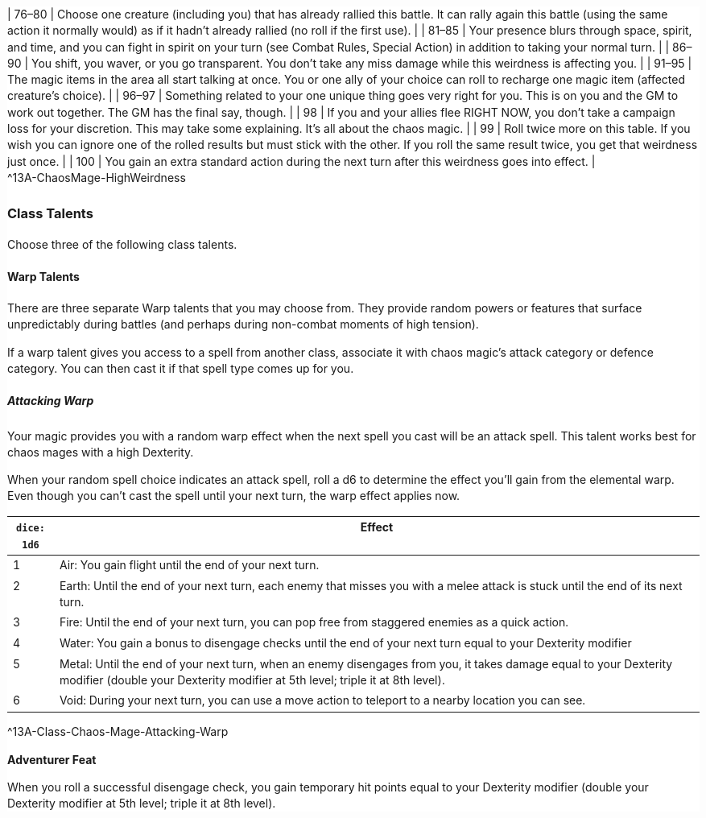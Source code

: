 | 76–80         | Choose one creature (including you) that has already rallied this battle. It can rally again this battle (using the same action it normally would) as if it hadn’t already rallied (no roll if the first use).                                                                                                                                                                                                                  |
| 81–85         | Your presence blurs through space, spirit, and time, and you can fight in spirit on your turn (see Combat Rules, Special Action) in addition to taking your normal turn.                                                                                                                                                                                                                                                        |
| 86–90         | You shift, you waver, or you go transparent. You don’t take any miss damage while this weirdness is affecting you.                                                                                                                                                                                                                                                                                                              |
| 91–95         | The magic items in the area all start talking at once. You or one ally of your choice can roll to recharge one magic item (affected creature’s choice).                                                                                                                                                                                                                                                                         |
| 96–97         | Something related to your one unique thing goes very right for you. This is on you and the GM to work out together. The GM has the final say, though.                                                                                                                                                                                                                                                                           |
| 98            | If you and your allies flee RIGHT NOW, you don’t take a campaign loss for your discretion. This may take some explaining. It’s all about the chaos magic.                                                                                                                                                                                                                                                                       |
| 99            | Roll twice more on this table. If you wish you can ignore one of the rolled results but must stick with the other. If you roll the same result twice, you get that weirdness just once.                                                                                                                                                                                                                                         |
| 100           | You gain an extra standard action during the next turn after this weirdness goes into effect.                                                                                                                                                                                                                                                                                                                                   |        
^13A-ChaosMage-HighWeirdness

### Class Talents

Choose three of the following class talents.

#### Warp Talents

There are three separate Warp talents that you may choose from. They provide random powers or features that surface unpredictably during battles (and perhaps during non-combat moments of high tension).

If a warp talent gives you access to a spell from another class, associate it with chaos magic’s attack category or defence category. You can then cast it if that spell type comes up for you.

##### Attacking Warp

Your magic provides you with a random warp effect when the next spell you cast will be an attack spell. This talent works best for chaos mages with a high Dexterity.

When your random spell choice indicates an attack spell, roll a d6 to determine the effect you’ll gain from the elemental warp. Even though you can’t cast the spell until your next turn, the warp effect applies now.

| `dice: 1d6` | Effect|
|-------------|----------------------------------------------------------------------------------------------------------------------------------------------------------------------------------------------------|
| 1  | Air: You gain flight until the end of your next turn.       |
| 2  | Earth: Until the end of your next turn, each enemy that misses you with a melee attack is stuck until the end of its next turn.     |
| 3  | Fire: Until the end of your next turn, you can pop free from staggered enemies as a quick action.        |
| 4  | Water: You gain a bonus to disengage checks until the end of your next turn equal to your Dexterity modifier      |
| 5  | Metal: Until the end of your next turn, when an enemy disengages from you, it takes damage equal to your Dexterity modifier (double your Dexterity modifier at 5th level; triple it at 8th level). |
| 6  | Void: During your next turn, you can use a move action to teleport to a nearby location you can see.     |      
^13A-Class-Chaos-Mage-Attacking-Warp

**Adventurer Feat**  

When you roll a successful disengage check, you gain temporary hit points equal to your Dexterity modifier (double your Dexterity modifier at 5th level; triple it at 8th level).
